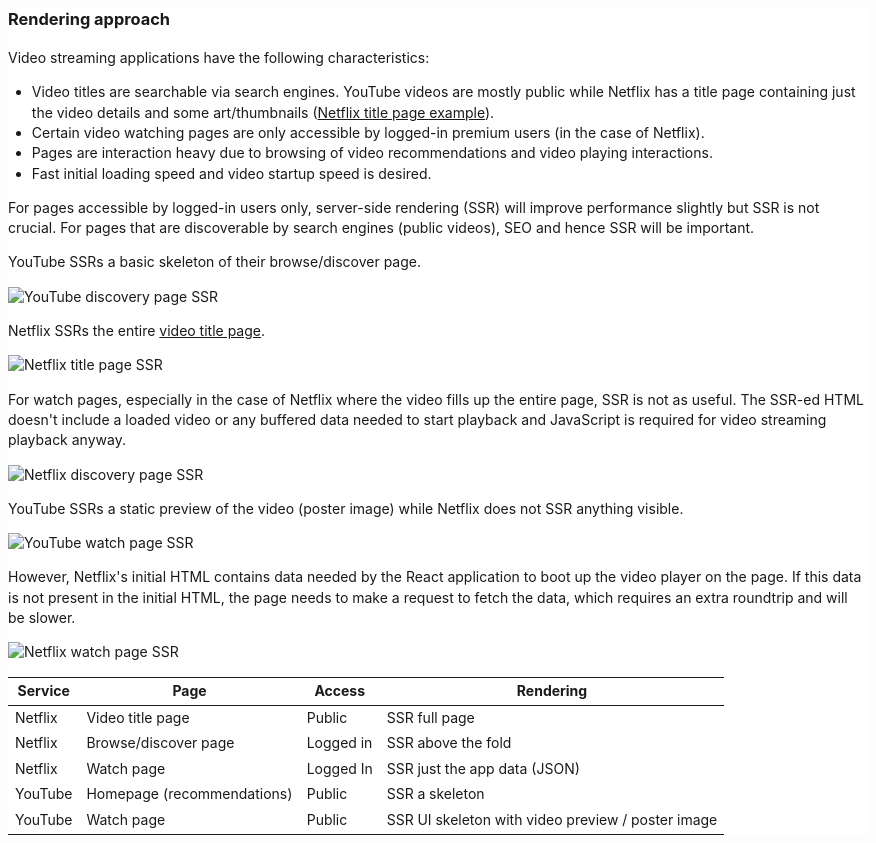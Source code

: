 ### Rendering approach[​](https://www.greatfrontend.com/questions/system-design/video-streaming-netflix#rendering-approach "Direct link to Rendering approach")

Video streaming applications have the following characteristics:

- Video titles are searchable via search engines. YouTube videos are mostly public while Netflix has a title page containing just the video details and some art/thumbnails ([Netflix title page example](https://www.netflix.com/title/80057281)).
- Certain video watching pages are only accessible by logged-in premium users (in the case of Netflix).
- Pages are interaction heavy due to browsing of video recommendations and video playing interactions.
- Fast initial loading speed and video startup speed is desired.

For pages accessible by logged-in users only, server-side rendering (SSR) will improve performance slightly but SSR is not crucial. For pages that are discoverable by search engines (public videos), SEO and hence SSR will be important.

YouTube SSRs a basic skeleton of their browse/discover page.

![YouTube discovery page SSR](https://www.greatfrontend.com/img/questions/video-streaming-netflix/video-streaming-netflix-youtube-discovery-page-ssr.png)

Netflix SSRs the entire [video title page](https://www.netflix.com/title/80057281).

![Netflix title page SSR](https://www.greatfrontend.com/img/questions/video-streaming-netflix/video-streaming-netflix-netflix-title-page-ssr.png)

For watch pages, especially in the case of Netflix where the video fills up the entire page, SSR is not as useful. The SSR-ed HTML doesn't include a loaded video or any buffered data needed to start playback and JavaScript is required for video streaming playback anyway.

![Netflix discovery page SSR](https://www.greatfrontend.com/img/questions/video-streaming-netflix/video-streaming-netflix-netflix-discovery-page-ssr.png)

YouTube SSRs a static preview of the video (poster image) while Netflix does not SSR anything visible.

![YouTube watch page SSR](https://www.greatfrontend.com/img/questions/video-streaming-netflix/video-streaming-netflix-youtube-watch-page-ssr.png)

However, Netflix's initial HTML contains data needed by the React application to boot up the video player on the page. If this data is not present in the initial HTML, the page needs to make a request to fetch the data, which requires an extra roundtrip and will be slower.

![Netflix watch page SSR](https://www.greatfrontend.com/img/questions/video-streaming-netflix/video-streaming-netflix-netflix-watch-page-ssr.png)

|Service|Page|Access|Rendering|
|---|---|---|---|
|Netflix|Video title page|Public|SSR full page|
|Netflix|Browse/discover page|Logged in|SSR above the fold|
|Netflix|Watch page|Logged In|SSR just the app data (JSON)|
|YouTube|Homepage (recommendations)|Public|SSR a skeleton|
|YouTube|Watch page|Public|SSR UI skeleton with video preview / poster image|
